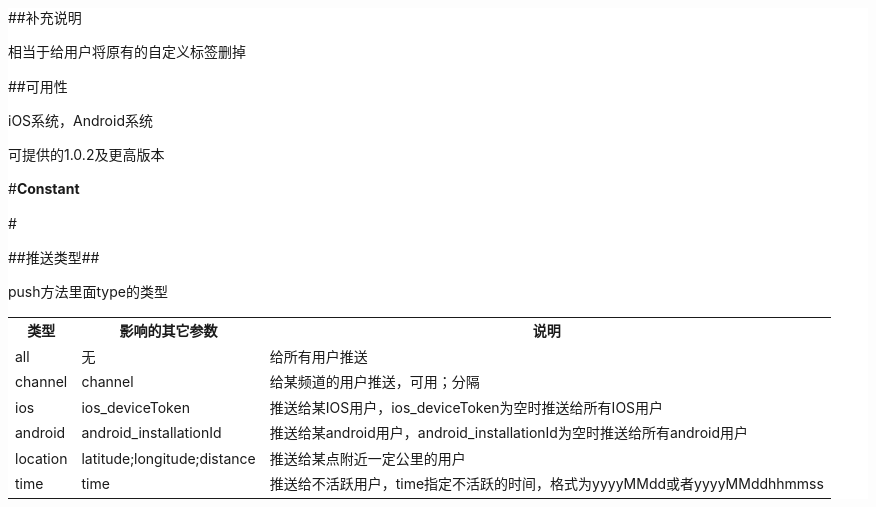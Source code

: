 
##补充说明

相当于给用户将原有的自定义标签删掉

##可用性

iOS系统，Android系统

可提供的1.0.2及更高版本

</div>

#**Constant**<div id="const-content"></div>#

##推送类型##

push方法里面type的类型


<table>
    <tr>
        <th>类型</th>
        <th>影响的其它参数</th>
		<th>说明</th>
    </tr>
    <tr>
        <td>all</td>
        <td>无</td>
        <td>给所有用户推送</td>
    </tr>
    <tr>
        <td>channel</td>
        <td>channel</td>
        <td>给某频道的用户推送，可用；分隔</td>
    </tr>
    <tr>
        <td>ios</td>
        <td>ios_deviceToken</td>
        <td>推送给某IOS用户，ios_deviceToken为空时推送给所有IOS用户</td>
    </tr>
    <tr>
        <td>android</td>
        <td>android_installationId</td>
        <td>推送给某android用户，android_installationId为空时推送给所有android用户</td>
    </tr>
	<tr>
        <td>location</td>
        <td>latitude;longitude;distance</td>
        <td>推送给某点附近一定公里的用户</td>
    <tr>
        <td>time</td>
        <td>time</td>
        <td>推送给不活跃用户，time指定不活跃的时间，格式为yyyyMMdd或者yyyyMMddhhmmss</td>
    </tr>
</table>
